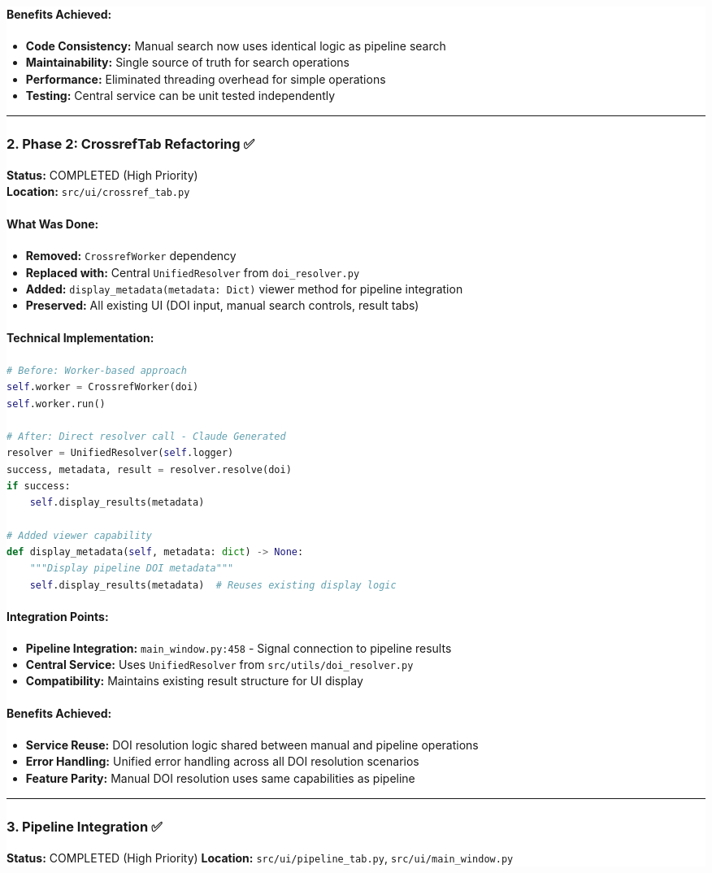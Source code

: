 #### Benefits Achieved:
- **Code Consistency:** Manual search now uses identical logic as pipeline search
- **Maintainability:** Single source of truth for search operations
- **Performance:** Eliminated threading overhead for simple operations
- **Testing:** Central service can be unit tested independently

---

### 2. Phase 2: CrossrefTab Refactoring ✅
**Status:** COMPLETED (High Priority)  
**Location:** `src/ui/crossref_tab.py`

#### What Was Done:
- **Removed:** `CrossrefWorker` dependency
- **Replaced with:** Central `UnifiedResolver` from `doi_resolver.py`
- **Added:** `display_metadata(metadata: Dict)` viewer method for pipeline integration
- **Preserved:** All existing UI (DOI input, manual search controls, result tabs)

#### Technical Implementation:
```python
# Before: Worker-based approach
self.worker = CrossrefWorker(doi)
self.worker.run()

# After: Direct resolver call - Claude Generated
resolver = UnifiedResolver(self.logger)
success, metadata, result = resolver.resolve(doi)
if success:
    self.display_results(metadata)

# Added viewer capability
def display_metadata(self, metadata: dict) -> None:
    """Display pipeline DOI metadata"""
    self.display_results(metadata)  # Reuses existing display logic
```

#### Integration Points:
- **Pipeline Integration:** `main_window.py:458` - Signal connection to pipeline results
- **Central Service:** Uses `UnifiedResolver` from `src/utils/doi_resolver.py`
- **Compatibility:** Maintains existing result structure for UI display

#### Benefits Achieved:
- **Service Reuse:** DOI resolution logic shared between manual and pipeline operations
- **Error Handling:** Unified error handling across all DOI resolution scenarios
- **Feature Parity:** Manual DOI resolution uses same capabilities as pipeline

---

### 3. Pipeline Integration ✅
**Status:** COMPLETED (High Priority)
**Location:** `src/ui/pipeline_tab.py`, `src/ui/main_window.py`

